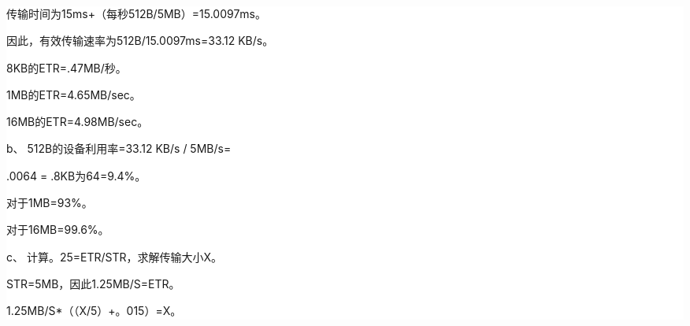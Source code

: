 传输时间为15ms+（每秒512B/5MB）=15.0097ms。

因此，有效传输速率为512B/15.0097ms=33.12 KB/s。

8KB的ETR=.47MB/秒。

1MB的ETR=4.65MB/sec。

16MB的ETR=4.98MB/sec。

b、 512B的设备利用率=33.12 KB/s / 5MB/s=

.0064 = .8KB为64=9.4%。

对于1MB=93%。

对于16MB=99.6%。

c、 计算。25=ETR/STR，求解传输大小X。

STR=5MB，因此1.25MB/S=ETR。

1.25MB/S\*（（X/5）+。015）=X。

